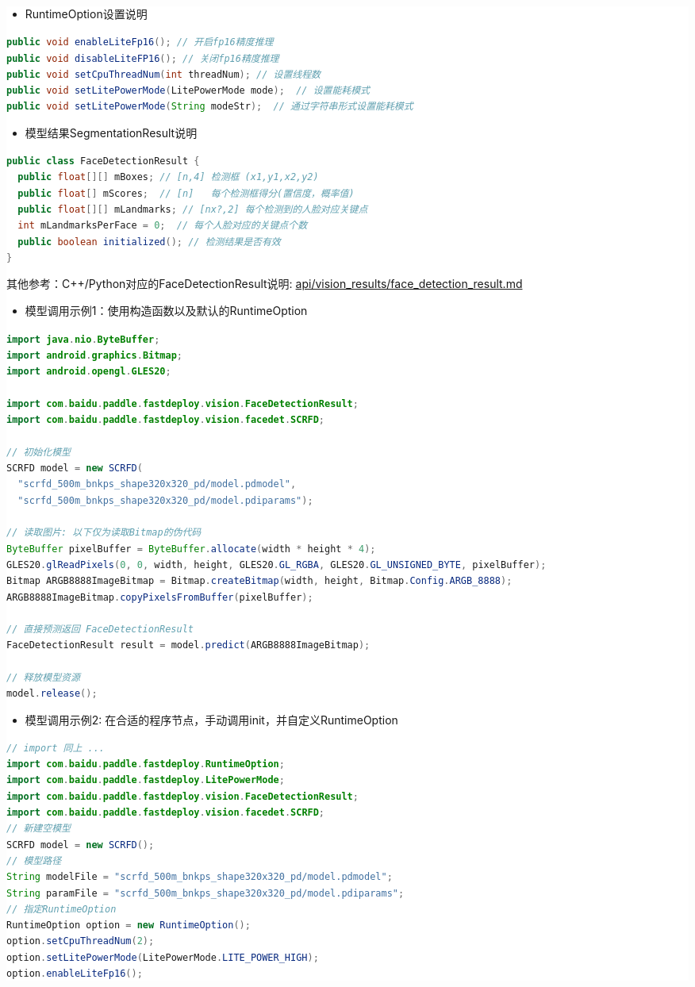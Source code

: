 - RuntimeOption设置说明  
```java  
public void enableLiteFp16(); // 开启fp16精度推理
public void disableLiteFP16(); // 关闭fp16精度推理
public void setCpuThreadNum(int threadNum); // 设置线程数
public void setLitePowerMode(LitePowerMode mode);  // 设置能耗模式
public void setLitePowerMode(String modeStr);  // 通过字符串形式设置能耗模式
```

- 模型结果SegmentationResult说明  
```java
public class FaceDetectionResult {
  public float[][] mBoxes; // [n,4] 检测框 (x1,y1,x2,y2)
  public float[] mScores;  // [n]   每个检测框得分(置信度，概率值)
  public float[][] mLandmarks; // [nx?,2] 每个检测到的人脸对应关键点
  int mLandmarksPerFace = 0;  // 每个人脸对应的关键点个数
  public boolean initialized(); // 检测结果是否有效
}  
```  
其他参考：C++/Python对应的FaceDetectionResult说明: [api/vision_results/face_detection_result.md](https://github.com/PaddlePaddle/FastDeploy/blob/develop/docs/api/vision_results/face_detection_result.md)


- 模型调用示例1：使用构造函数以及默认的RuntimeOption
```java  
import java.nio.ByteBuffer;
import android.graphics.Bitmap;
import android.opengl.GLES20;

import com.baidu.paddle.fastdeploy.vision.FaceDetectionResult;
import com.baidu.paddle.fastdeploy.vision.facedet.SCRFD;

// 初始化模型
SCRFD model = new SCRFD(
  "scrfd_500m_bnkps_shape320x320_pd/model.pdmodel",
  "scrfd_500m_bnkps_shape320x320_pd/model.pdiparams");

// 读取图片: 以下仅为读取Bitmap的伪代码
ByteBuffer pixelBuffer = ByteBuffer.allocate(width * height * 4);
GLES20.glReadPixels(0, 0, width, height, GLES20.GL_RGBA, GLES20.GL_UNSIGNED_BYTE, pixelBuffer);
Bitmap ARGB8888ImageBitmap = Bitmap.createBitmap(width, height, Bitmap.Config.ARGB_8888);
ARGB8888ImageBitmap.copyPixelsFromBuffer(pixelBuffer);

// 直接预测返回 FaceDetectionResult
FaceDetectionResult result = model.predict(ARGB8888ImageBitmap);

// 释放模型资源  
model.release();
```  

- 模型调用示例2: 在合适的程序节点，手动调用init，并自定义RuntimeOption
```java  
// import 同上 ...
import com.baidu.paddle.fastdeploy.RuntimeOption;
import com.baidu.paddle.fastdeploy.LitePowerMode;
import com.baidu.paddle.fastdeploy.vision.FaceDetectionResult;
import com.baidu.paddle.fastdeploy.vision.facedet.SCRFD;
// 新建空模型
SCRFD model = new SCRFD();  
// 模型路径
String modelFile = "scrfd_500m_bnkps_shape320x320_pd/model.pdmodel";
String paramFile = "scrfd_500m_bnkps_shape320x320_pd/model.pdiparams";
// 指定RuntimeOption
RuntimeOption option = new RuntimeOption();
option.setCpuThreadNum(2);
option.setLitePowerMode(LitePowerMode.LITE_POWER_HIGH);
option.enableLiteFp16();  
```
